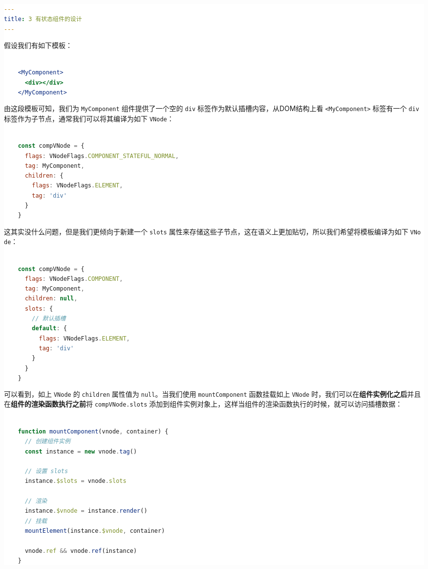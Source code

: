 ```yaml
---
title: 3 有状态组件的设计
---
```



假设我们有如下模板：

```jsx

    <MyComponent>
      <div></div>
    </MyComponent>
```

由这段模板可知，我们为 `MyComponent` 组件提供了一个空的 `div` 标签作为默认插槽内容，从DOM结构上看 `<MyComponent>` 标签有一个 `div` 标签作为子节点，通常我们可以将其编译为如下 `VNode`：

```jsx

    const compVNode = {
      flags: VNodeFlags.COMPONENT_STATEFUL_NORMAL,
      tag: MyComponent,
      children: {
        flags: VNodeFlags.ELEMENT,
        tag: 'div'
      }
    }
```

这其实没什么问题，但是我们更倾向于新建一个 `slots` 属性来存储这些子节点，这在语义上更加贴切，所以我们希望将模板编译为如下 `VNode`：

```jsx

    const compVNode = {
      flags: VNodeFlags.COMPONENT,
      tag: MyComponent,
      children: null,
      slots: {
        // 默认插槽
        default: {
          flags: VNodeFlags.ELEMENT,
          tag: 'div'
        }
      }
    }
```

可以看到，如上 `VNode` 的 `children` 属性值为 `null`。当我们使用 `mountComponent` 函数挂载如上 `VNode` 时，我们可以在**组件实例化之后**并且在**组件的渲染函数执行之前**将 `compVNode.slots` 添加到组件实例对象上，这样当组件的渲染函数执行的时候，就可以访问插槽数据：

```jsx

    function mountComponent(vnode, container) {
      // 创建组件实例
      const instance = new vnode.tag()

      // 设置 slots
      instance.$slots = vnode.slots

      // 渲染
      instance.$vnode = instance.render()
      // 挂载
      mountElement(instance.$vnode, container)

      vnode.ref && vnode.ref(instance)
    }
```